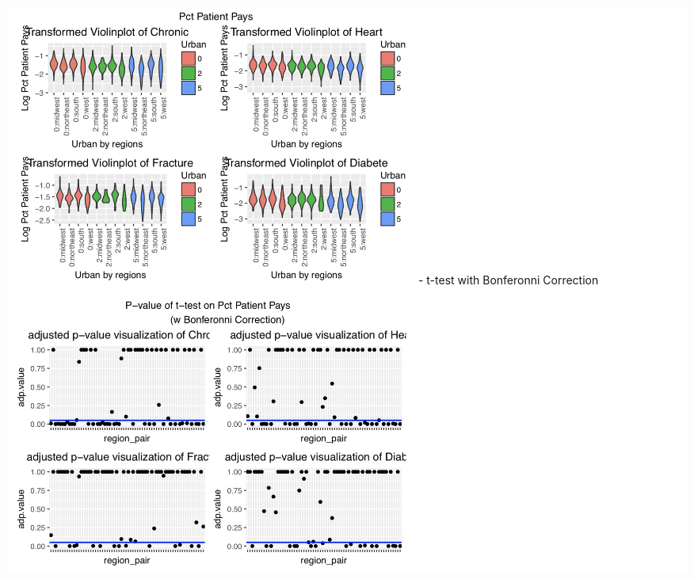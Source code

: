 <img src="./images/violinplot.png" width="60%">
- t-test with Bonferonni Correction
<img src="./images/ttest.png" width="60%">

